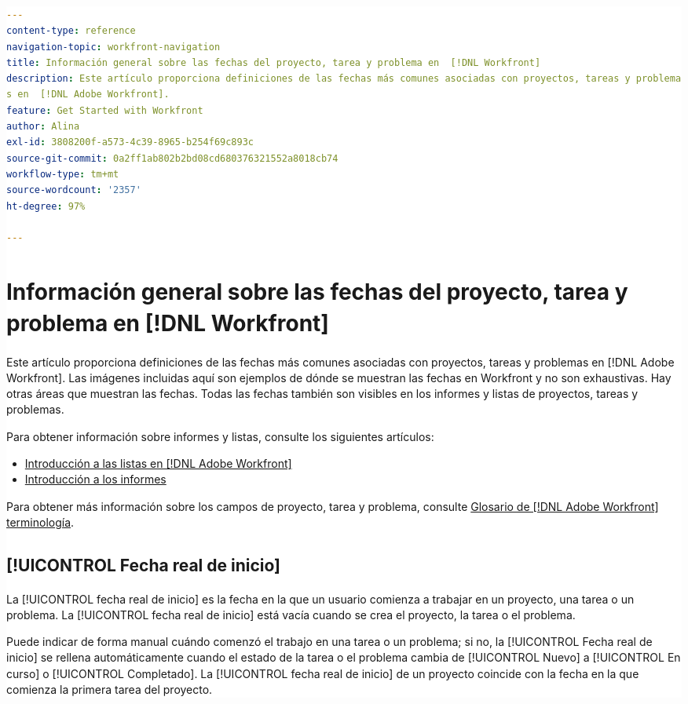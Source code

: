 ```yaml
---
content-type: reference
navigation-topic: workfront-navigation
title: Información general sobre las fechas del proyecto, tarea y problema en  [!DNL Workfront]
description: Este artículo proporciona definiciones de las fechas más comunes asociadas con proyectos, tareas y problemas en  [!DNL Adobe Workfront].
feature: Get Started with Workfront
author: Alina
exl-id: 3808200f-a573-4c39-8965-b254f69c893c
source-git-commit: 0a2ff1ab802b2bd08cd680376321552a8018cb74
workflow-type: tm+mt
source-wordcount: '2357'
ht-degree: 97%

---
```


# Información general sobre las fechas del proyecto, tarea y problema en [!DNL Workfront]







Este artículo proporciona definiciones de las fechas más comunes asociadas con proyectos, tareas y problemas en [!DNL Adobe Workfront]. Las imágenes incluidas aquí son ejemplos de dónde se muestran las fechas en Workfront y no son exhaustivas. Hay otras áreas que muestran las fechas. Todas las fechas también son visibles en los informes y listas de proyectos, tareas y problemas.

Para obtener información sobre informes y listas, consulte los siguientes artículos:

* [Introducción a las listas en  [!DNL Adobe Workfront]](../../../workfront-basics/navigate-workfront/use-lists/view-items-in-a-list.md)
* [Introducción a los informes](../../../reports-and-dashboards/reports/reporting/get-started-reports-workfront.md)

Para obtener más información sobre los campos de proyecto, tarea y problema, consulte [Glosario de [!DNL Adobe Workfront] terminología](../../../workfront-basics/navigate-workfront/workfront-navigation/workfront-terminology-glossary.md).


## [!UICONTROL Fecha real de inicio]

La [!UICONTROL fecha real de inicio] es la fecha en la que un usuario comienza a trabajar en un proyecto, una tarea o un problema. La [!UICONTROL fecha real de inicio] está vacía cuando se crea el proyecto, la tarea o el problema.

Puede indicar de forma manual cuándo comenzó el trabajo en una tarea o un problema; si no, la [!UICONTROL Fecha real de inicio] se rellena automáticamente cuando el estado de la tarea o el problema cambia de [!UICONTROL Nuevo] a [!UICONTROL En curso] o [!UICONTROL Completado]. La [!UICONTROL fecha real de inicio] de un proyecto coincide con la fecha en la que comienza la primera tarea del proyecto.
